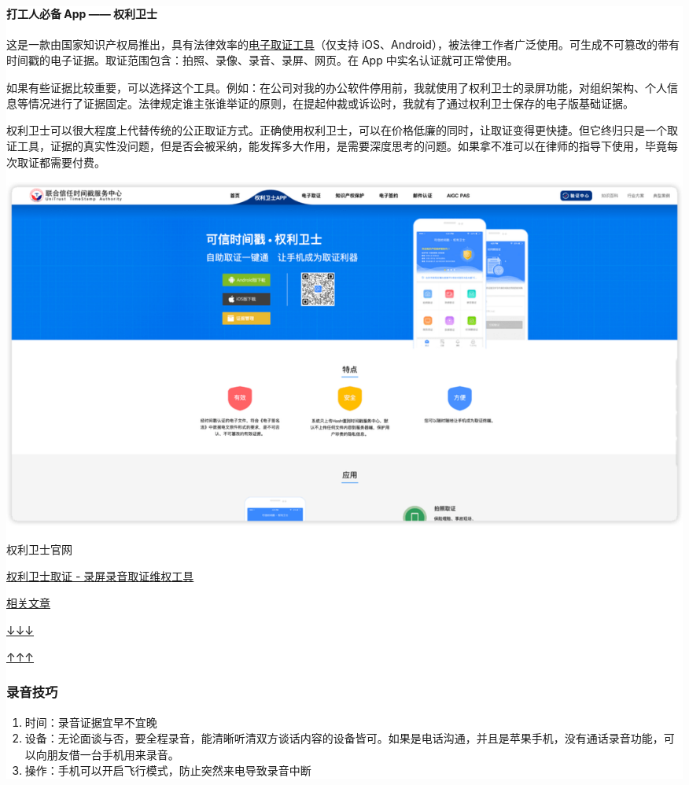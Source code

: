 #### 打工人必备 App —— 权利卫士

这是一款由国家知识产权局推出，具有法律效率的[电子取证工具](https://sspai.com/link?target=https%3A%2F%2Fwww.tsa.cn%2F)（仅支持 iOS、Android），被法律工作者广泛使用。可生成不可篡改的带有时间戳的电子证据。取证范围包含：拍照、录像、录音、录屏、网页。在 App 中实名认证就可正常使用。

如果有些证据比较重要，可以选择这个工具。例如：在公司对我的办公软件停用前，我就使用了权利卫士的录屏功能，对组织架构、个人信息等情况进行了证据固定。法律规定谁主张谁举证的原则，在提起仲裁或诉讼时，我就有了通过权利卫士保存的电子版基础证据。

权利卫士可以很大程度上代替传统的公正取证方式。正确使用权利卫士，可以在价格低廉的同时，让取证变得更快捷。但它终归只是一个取证工具，证据的真实性没问题，但是否会被采纳，能发挥多大作用，是需要深度思考的问题。如果拿不准可以在律师的指导下使用，毕竟每次取证都需要付费。

![](assets/1709280651-250a92d08af32d1b4293b47dc866c041.png)

权利卫士官网

[](https://sspai.com/app/%E6%9D%83%E5%88%A9%E5%8D%AB%E5%A3%AB%E5%8F%96%E8%AF%81-%E5%BD%95%E5%B1%8F%E5%BD%95%E9%9F%B3%E5%8F%96%E8%AF%81%E7%BB%B4%E6%9D%83%E5%B7%A5%E5%85%B7)

[权利卫士取证 - 录屏录音取证维权工具](https://sspai.com/app/%E6%9D%83%E5%88%A9%E5%8D%AB%E5%A3%AB%E5%8F%96%E8%AF%81-%E5%BD%95%E5%B1%8F%E5%BD%95%E9%9F%B3%E5%8F%96%E8%AF%81%E7%BB%B4%E6%9D%83%E5%B7%A5%E5%85%B7)

[相关文章](https://sspai.com/app/%E6%9D%83%E5%88%A9%E5%8D%AB%E5%A3%AB%E5%8F%96%E8%AF%81-%E5%BD%95%E5%B1%8F%E5%BD%95%E9%9F%B3%E5%8F%96%E8%AF%81%E7%BB%B4%E6%9D%83%E5%B7%A5%E5%85%B7)

[↓↓↓](https://sspai.com/d/J4ydmK)  
  
  
  
[↑↑↑](https://sspai.com/d/J4ydmK)

### 录音技巧

1.  时间：录音证据宜早不宜晚
2.  设备：无论面谈与否，要全程录音，能清晰听清双方谈话内容的设备皆可。如果是电话沟通，并且是苹果手机，没有通话录音功能，可以向朋友借一台手机用来录音。
3.  操作：手机可以开启飞行模式，防止突然来电导致录音中断
